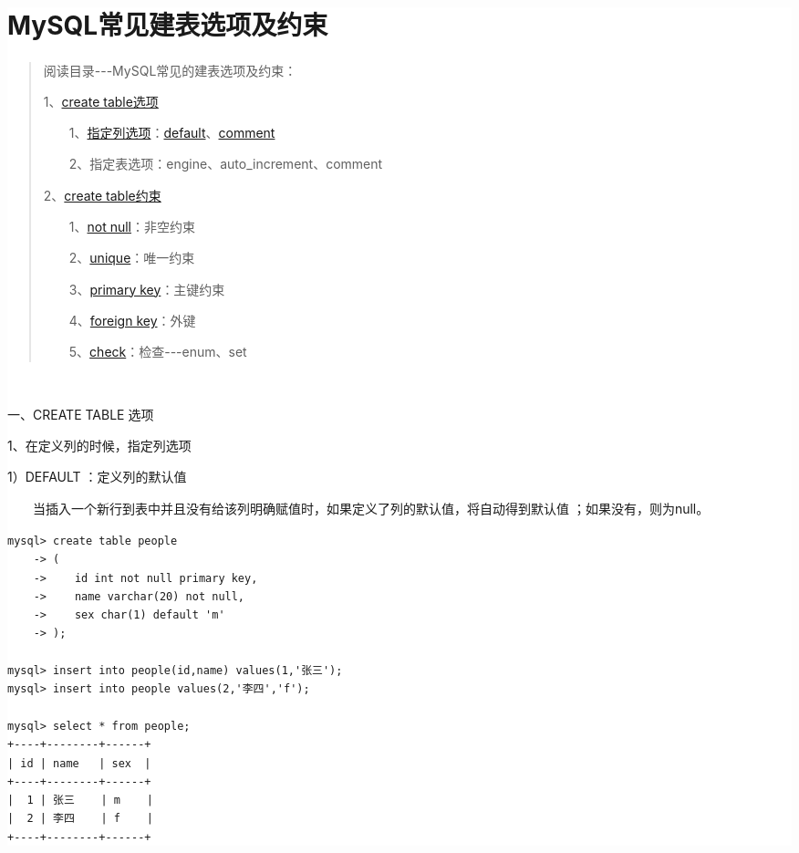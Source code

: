 # MySQL常见建表选项及约束



> 阅读目录---MySQL常见的建表选项及约束：
>
> 1、[create table选项](https://www.cnblogs.com/geaozhang/p/6786105.html#xuanxiang)
>
> 　　1、[指定列选项](https://www.cnblogs.com/geaozhang/p/6786105.html#liexuanxiang)：[default](https://www.cnblogs.com/geaozhang/p/6786105.html#default)、[comment](https://www.cnblogs.com/geaozhang/p/6786105.html#liecomment)
>
> 　　2、指定表选项：engine、auto_increment、comment
>
> 2、[create table约束](https://www.cnblogs.com/geaozhang/p/6786105.html#yueshu)　
>
> 　　1、[not null](https://www.cnblogs.com/geaozhang/p/6786105.html#not_null)：非空约束
>
> 　　2、[unique](https://www.cnblogs.com/geaozhang/p/6786105.html#unique)：唯一约束
>
> 　　3、[primary key](https://www.cnblogs.com/geaozhang/p/6786105.html#primary)：主键约束
>
> 　　4、[foreign key](https://www.cnblogs.com/geaozhang/p/6786105.html#foreign)：外键
>
> 　　5、[check](https://www.cnblogs.com/geaozhang/p/6786105.html#check)：检查---enum、set

　　 

一、CREATE TABLE 选项

1、在定义列的时候，指定列选项

1）DEFAULT <literal>：定义列的默认值

　　当插入一个新行到表中并且没有给该列明确赋值时，如果定义了列的默认值，将自动得到默认值 ；如果没有，则为null。

```
mysql> create table people                                                                 
    -> (
    -> 　　id int not null primary key,
    -> 　　name varchar(20) not null,
    -> 　　sex char(1) default 'm'
    -> );

mysql> insert into people(id,name) values(1,'张三');
mysql> insert into people values(2,'李四','f');

mysql> select * from people;
+----+--------+------+
| id | name   | sex  |
+----+--------+------+
|  1 | 张三    | m    |
|  2 | 李四    | f    |
+----+--------+------+
```
